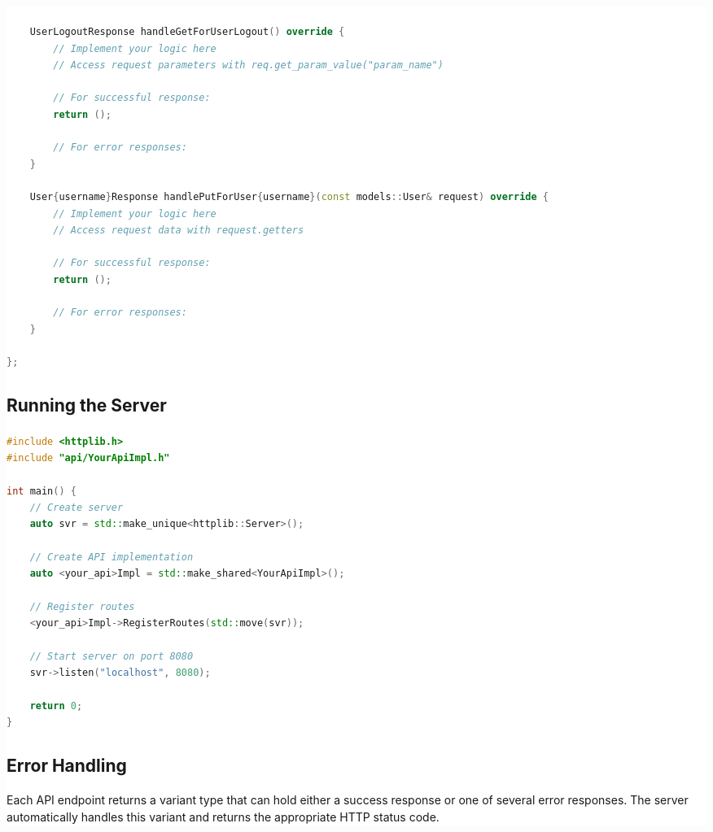 ```cpp

    UserLogoutResponse handleGetForUserLogout() override {
        // Implement your logic here
        // Access request parameters with req.get_param_value("param_name")

        // For successful response:
        return ();

        // For error responses:
    }

    User{username}Response handlePutForUser{username}(const models::User& request) override {
        // Implement your logic here
        // Access request data with request.getters

        // For successful response:
        return ();

        // For error responses:
    }

};
```

## Running the Server

```cpp
#include <httplib.h>
#include "api/YourApiImpl.h"

int main() {
    // Create server
    auto svr = std::make_unique<httplib::Server>();

    // Create API implementation
    auto <your_api>Impl = std::make_shared<YourApiImpl>();

    // Register routes
    <your_api>Impl->RegisterRoutes(std::move(svr));

    // Start server on port 8080
    svr->listen("localhost", 8080);

    return 0;
}
```

## Error Handling

Each API endpoint returns a variant type that can hold either a success response or one of several error responses.
The server automatically handles this variant and returns the appropriate HTTP status code.
